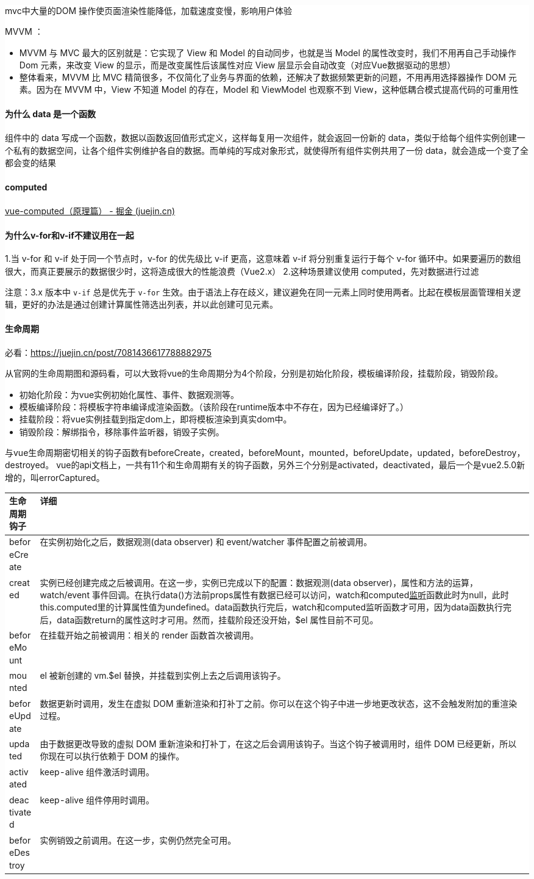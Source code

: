 mvc中大量的DOM 操作使页面渲染性能降低，加载速度变慢，影响用户体验

MVVM ：

- MVVM 与 MVC 最大的区别就是：它实现了 View 和 Model 的自动同步，也就是当 Model 的属性改变时，我们不用再自己手动操作 Dom 元素，来改变 View 的显示，而是改变属性后该属性对应 View 层显示会自动改变（对应Vue数据驱动的思想）
- 整体看来，MVVM 比 MVC 精简很多，不仅简化了业务与界面的依赖，还解决了数据频繁更新的问题，不用再用选择器操作 DOM 元素。因为在 MVVM 中，View 不知道 Model 的存在，Model 和 ViewModel 也观察不到 View，这种低耦合模式提高代码的可重用性



#### 为什么 data 是一个函数

组件中的 data 写成一个函数，数据以函数返回值形式定义，这样每复用一次组件，就会返回一份新的 data，类似于给每个组件实例创建一个私有的数据空间，让各个组件实例维护各自的数据。而单纯的写成对象形式，就使得所有组件实例共用了一份 data，就会造成一个变了全都会变的结果

#### computed

[vue-computed（原理篇） - 掘金 (juejin.cn)](https://juejin.cn/post/7008715822881325070)

#### 为什么v-for和v-if不建议用在一起

1.当 v-for 和 v-if 处于同一个节点时，v-for 的优先级比 v-if 更高，这意味着 v-if 将分别重复运行于每个 v-for 循环中。如果要遍历的数组很大，而真正要展示的数据很少时，这将造成很大的性能浪费（Vue2.x）
 2.这种场景建议使用 computed，先对数据进行过滤

注意：3.x 版本中 `v-if` 总是优先于 `v-for` 生效。由于语法上存在歧义，建议避免在同一元素上同时使用两者。比起在模板层面管理相关逻辑，更好的办法是通过创建计算属性筛选出列表，并以此创建可见元素。





#### 生命周期

必看：https://juejin.cn/post/7081436617788882975

从官网的生命周期图和源码看，可以大致将vue的生命周期分为4个阶段，分别是初始化阶段，模板编译阶段，挂载阶段，销毁阶段。

- 初始化阶段：为vue实例初始化属性、事件、数据观测等。
- 模板编译阶段：将模板字符串编译成渲染函数。（该阶段在runtime版本中不存在，因为已经编译好了。）
- 挂载阶段：将vue实例挂载到指定dom上，即将模板渲染到真实dom中。
- 销毁阶段：解绑指令，移除事件监听器，销毁子实例。

与vue生命周期密切相关的钩子函数有beforeCreate，created，beforeMount，mounted，beforeUpdate，updated，beforeDestroy，destroyed。 vue的api文档上，一共有11个和生命周期有关的钩子函数，另外三个分别是activated，deactivated，最后一个是vue2.5.0新增的，叫errorCaptured。



| 生命周期钩子  | 详细                                                         |
| :------------ | :----------------------------------------------------------- |
| beforeCreate  | 在实例初始化之后，数据观测(data observer) 和 event/watcher 事件配置之前被调用。 |
| created       | 实例已经创建完成之后被调用。在这一步，实例已完成以下的配置：数据观测(data observer)，属性和方法的运算， watch/event 事件回调。在执行data()方法前props属性有数据已经可以访问，watch和computed[监听](https://so.csdn.net/so/search?q=监听&spm=1001.2101.3001.7020)函数此时为null，此时this.computed里的计算属性值为undefined。data函数执行完后，watch和computed监听函数才可用，因为data函数执行完后，data函数return的属性这时才可用。然而，挂载阶段还没开始，$el 属性目前不可见。 |
| beforeMount   | 在挂载开始之前被调用：相关的 render 函数首次被调用。         |
| mounted       | el 被新创建的 vm.$el 替换，并挂载到实例上去之后调用该钩子。  |
| beforeUpdate  | 数据更新时调用，发生在虚拟 DOM 重新渲染和打补丁之前。你可以在这个钩子中进一步地更改状态，这不会触发附加的重渲染过程。 |
| updated       | 由于数据更改导致的虚拟 DOM 重新渲染和打补丁，在这之后会调用该钩子。当这个钩子被调用时，组件 DOM 已经更新，所以你现在可以执行依赖于 DOM 的操作。 |
| activated     | keep-alive 组件激活时调用。                                  |
| deactivated   | keep-alive 组件停用时调用。                                  |
| beforeDestroy | 实例销毁之前调用。在这一步，实例仍然完全可用。               |
